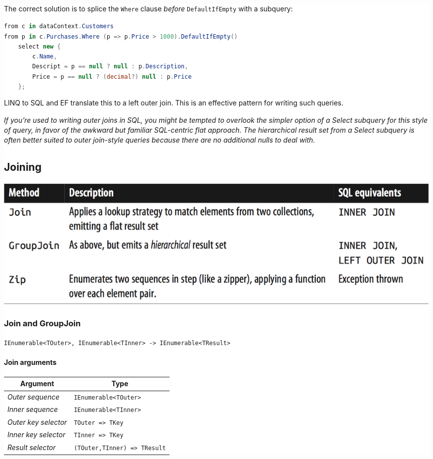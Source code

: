 The correct solution is to splice the `Where` clause *before* `DefaultIfEmpty` with a subquery:

```csharp
from c in dataContext.Customers
from p in c.Purchases.Where (p => p.Price > 1000).DefaultIfEmpty()
    select new {
        c.Name,
        Descript = p == null ? null : p.Description,
        Price = p == null ? (decimal?) null : p.Price
    };
```

LINQ to SQL and EF translate this to a left outer join. This is an effective pattern for writing such queries.

*If you’re used to writing outer joins in SQL, you might be tempted to overlook the simpler option of a Select subquery for this style of query, in favor of the awkward but familiar SQL-centric flat approach. The hierarchical result set from a Select subquery is often better suited to outer join-style queries because there are no additional nulls to deal with.*

## Joining

![Join LINQ](./Images/Join%20LINQ.png "Join LINQ")

### Join and GroupJoin

`IEnumerable<TOuter>, IEnumerable<TInner> -> IEnumerable<TResult>`

#### Join arguments

| **Argument**          | **Type**                                     |
|-----------------------|----------------------------------------------|
| *Outer sequence*      | `IEnumerable<TOuter>`                        |
| *Inner sequence*      | `IEnumerable<TInner>`                        |
| *Outer key selector*  | `TOuter => TKey`                             |
| *Inner key selector*  | `TInner => TKey`                             |
| *Result selector*     | `(TOuter,TInner) => TResult`                 |
